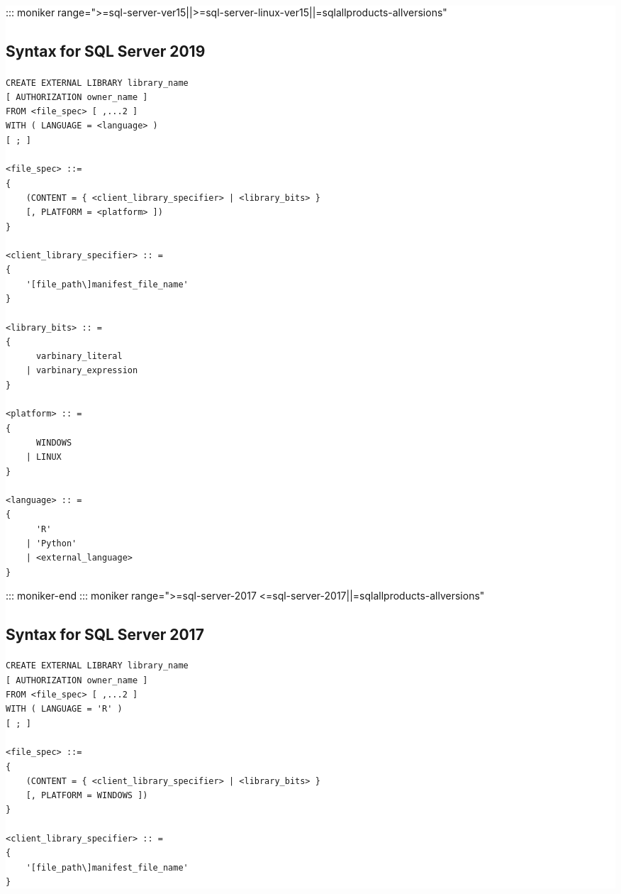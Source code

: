 ::: moniker range=">=sql-server-ver15||>=sql-server-linux-ver15||=sqlallproducts-allversions"
## Syntax for SQL Server 2019

```text
CREATE EXTERNAL LIBRARY library_name  
[ AUTHORIZATION owner_name ]  
FROM <file_spec> [ ,...2 ]  
WITH ( LANGUAGE = <language> )  
[ ; ]  

<file_spec> ::=  
{  
    (CONTENT = { <client_library_specifier> | <library_bits> }  
    [, PLATFORM = <platform> ])  
}  

<client_library_specifier> :: = 
{
    '[file_path\]manifest_file_name'  
} 

<library_bits> :: =  
{ 
      varbinary_literal 
    | varbinary_expression 
}

<platform> :: = 
{
      WINDOWS
    | LINUX
}

<language> :: = 
{
      'R'
    | 'Python'
    | <external_language>
}

```
::: moniker-end
::: moniker range=">=sql-server-2017 <=sql-server-2017||=sqlallproducts-allversions"
## Syntax for SQL Server 2017

```text
CREATE EXTERNAL LIBRARY library_name  
[ AUTHORIZATION owner_name ]  
FROM <file_spec> [ ,...2 ]  
WITH ( LANGUAGE = 'R' )  
[ ; ]  

<file_spec> ::=  
{  
    (CONTENT = { <client_library_specifier> | <library_bits> }  
    [, PLATFORM = WINDOWS ])  
}  

<client_library_specifier> :: = 
{
    '[file_path\]manifest_file_name'
} 

```